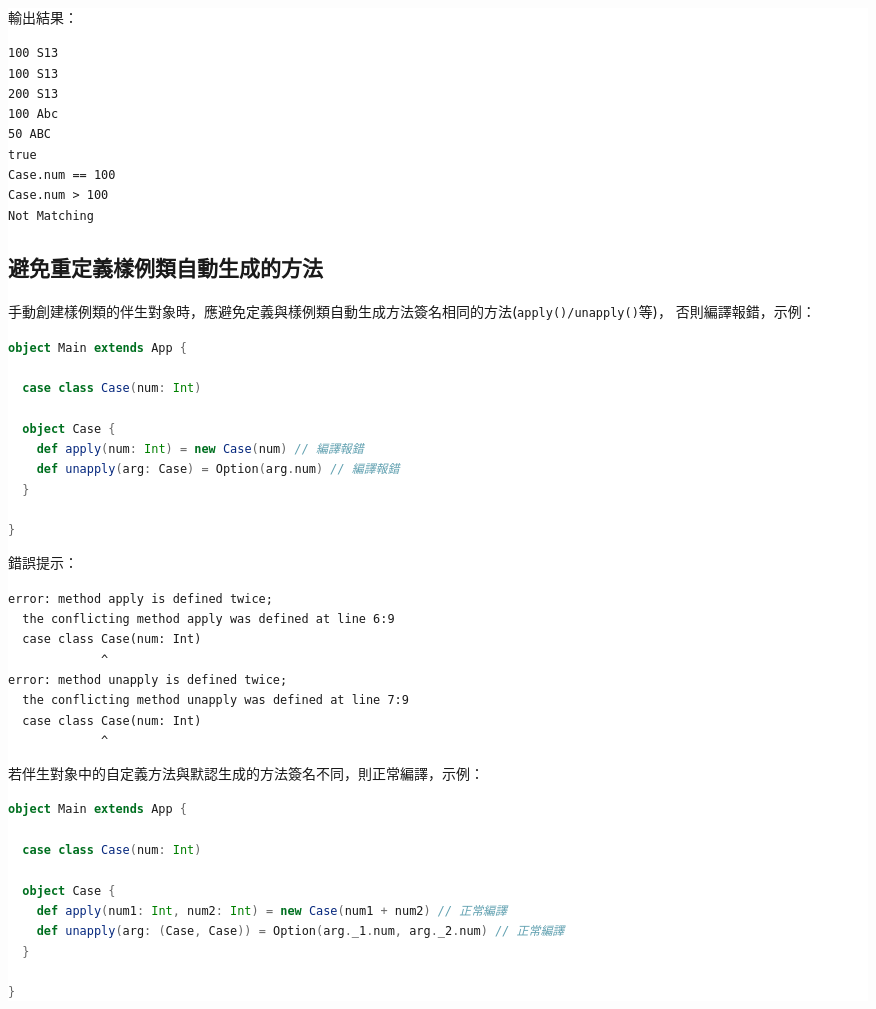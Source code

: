 輸出結果：

```
100 S13
100 S13
200 S13
100 Abc
50 ABC
true
Case.num == 100
Case.num > 100
Not Matching
```

## 避免重定義樣例類自動生成的方法
手動創建樣例類的伴生對象時，應避免定義與樣例類自動生成方法簽名相同的方法(`apply()/unapply()`等)，
否則編譯報錯，示例：

```scala
object Main extends App {

  case class Case(num: Int)

  object Case {
    def apply(num: Int) = new Case(num) // 編譯報錯
    def unapply(arg: Case) = Option(arg.num) // 編譯報錯
  }

}
```

錯誤提示：

```
error: method apply is defined twice;
  the conflicting method apply was defined at line 6:9
  case class Case(num: Int)
             ^
error: method unapply is defined twice;
  the conflicting method unapply was defined at line 7:9
  case class Case(num: Int)
             ^
```

若伴生對象中的自定義方法與默認生成的方法簽名不同，則正常編譯，示例：

```scala
object Main extends App {

  case class Case(num: Int)

  object Case {
    def apply(num1: Int, num2: Int) = new Case(num1 + num2) // 正常編譯
    def unapply(arg: (Case, Case)) = Option(arg._1.num, arg._2.num) // 正常編譯
  }

}
```
